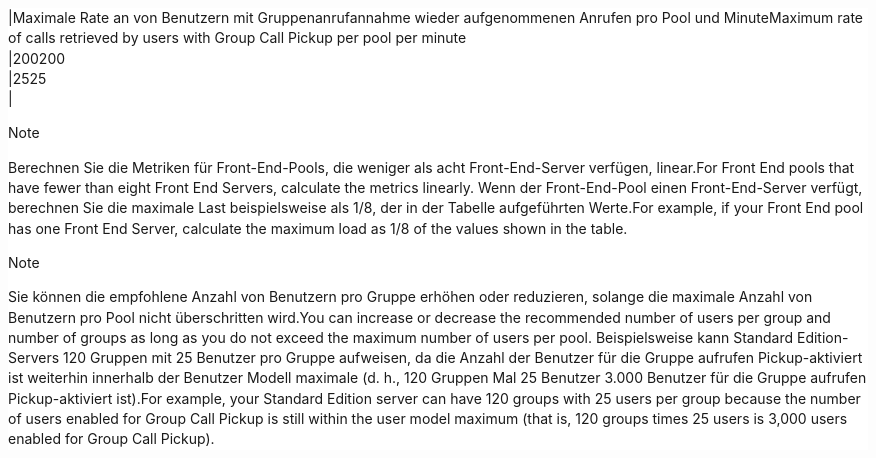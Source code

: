 |<span data-ttu-id="eeeb3-190">Maximale Rate an von Benutzern mit Gruppenanrufannahme wieder aufgenommenen Anrufen pro Pool und Minute</span><span class="sxs-lookup"><span data-stu-id="eeeb3-190">Maximum rate of calls retrieved by users with Group Call Pickup per pool per minute</span></span>  <br/> |<span data-ttu-id="eeeb3-191">200</span><span class="sxs-lookup"><span data-stu-id="eeeb3-191">200</span></span>  <br/> |<span data-ttu-id="eeeb3-192">25</span><span class="sxs-lookup"><span data-stu-id="eeeb3-192">25</span></span>  <br/> |
   
> [!NOTE]
> <span data-ttu-id="eeeb3-193">Berechnen Sie die Metriken für Front-End-Pools, die weniger als acht Front-End-Server verfügen, linear.</span><span class="sxs-lookup"><span data-stu-id="eeeb3-193">For Front End pools that have fewer than eight Front End Servers, calculate the metrics linearly.</span></span> <span data-ttu-id="eeeb3-194">Wenn der Front-End-Pool einen Front-End-Server verfügt, berechnen Sie die maximale Last beispielsweise als 1/8, der in der Tabelle aufgeführten Werte.</span><span class="sxs-lookup"><span data-stu-id="eeeb3-194">For example, if your Front End pool has one Front End Server, calculate the maximum load as 1/8 of the values shown in the table.</span></span> 
  
> [!NOTE]
> <span data-ttu-id="eeeb3-195">Sie können die empfohlene Anzahl von Benutzern pro Gruppe erhöhen oder reduzieren, solange die maximale Anzahl von Benutzern pro Pool nicht überschritten wird.</span><span class="sxs-lookup"><span data-stu-id="eeeb3-195">You can increase or decrease the recommended number of users per group and number of groups as long as you do not exceed the maximum number of users per pool.</span></span> <span data-ttu-id="eeeb3-196">Beispielsweise kann Standard Edition-Servers 120 Gruppen mit 25 Benutzer pro Gruppe aufweisen, da die Anzahl der Benutzer für die Gruppe aufrufen Pickup-aktiviert ist weiterhin innerhalb der Benutzer Modell maximale (d. h., 120 Gruppen Mal 25 Benutzer 3.000 Benutzer für die Gruppe aufrufen Pickup-aktiviert ist).</span><span class="sxs-lookup"><span data-stu-id="eeeb3-196">For example, your Standard Edition server can have 120 groups with 25 users per group because the number of users enabled for Group Call Pickup is still within the user model maximum (that is, 120 groups times 25 users is 3,000 users enabled for Group Call Pickup).</span></span> 
  

